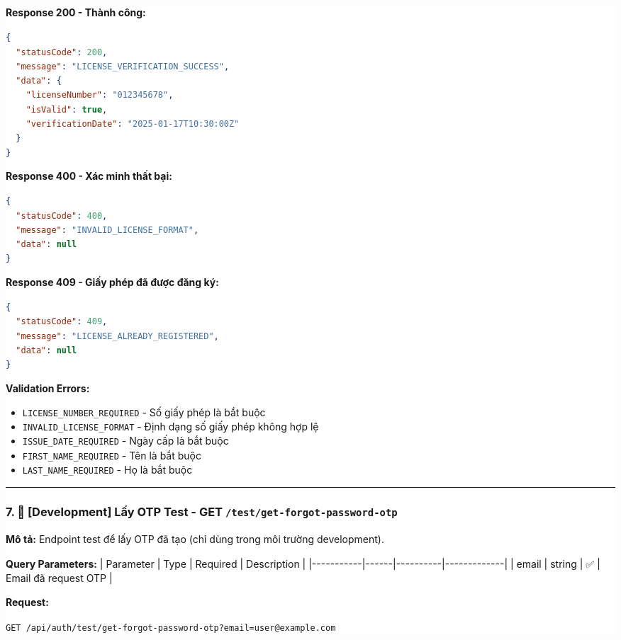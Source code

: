 **Response 200 - Thành công:**
```json
{
  "statusCode": 200,
  "message": "LICENSE_VERIFICATION_SUCCESS",
  "data": {
    "licenseNumber": "012345678",
    "isValid": true,
    "verificationDate": "2025-01-17T10:30:00Z"
  }
}
```

**Response 400 - Xác minh thất bại:**
```json
{
  "statusCode": 400,
  "message": "INVALID_LICENSE_FORMAT",
  "data": null
}
```

**Response 409 - Giấy phép đã được đăng ký:**
```json
{
  "statusCode": 409,
  "message": "LICENSE_ALREADY_REGISTERED",
  "data": null
}
```

**Validation Errors:**
- `LICENSE_NUMBER_REQUIRED` - Số giấy phép là bắt buộc
- `INVALID_LICENSE_FORMAT` - Định dạng số giấy phép không hợp lệ
- `ISSUE_DATE_REQUIRED` - Ngày cấp là bắt buộc
- `FIRST_NAME_REQUIRED` - Tên là bắt buộc
- `LAST_NAME_REQUIRED` - Họ là bắt buộc

---

### 7. 🧪 [Development] Lấy OTP Test - GET `/test/get-forgot-password-otp`

**Mô tả:** Endpoint test để lấy OTP đã tạo (chỉ dùng trong môi trường development).

**Query Parameters:**
| Parameter | Type | Required | Description |
|-----------|------|----------|-------------|
| email | string | ✅ | Email đã request OTP |

**Request:**
```http
GET /api/auth/test/get-forgot-password-otp?email=user@example.com
```
